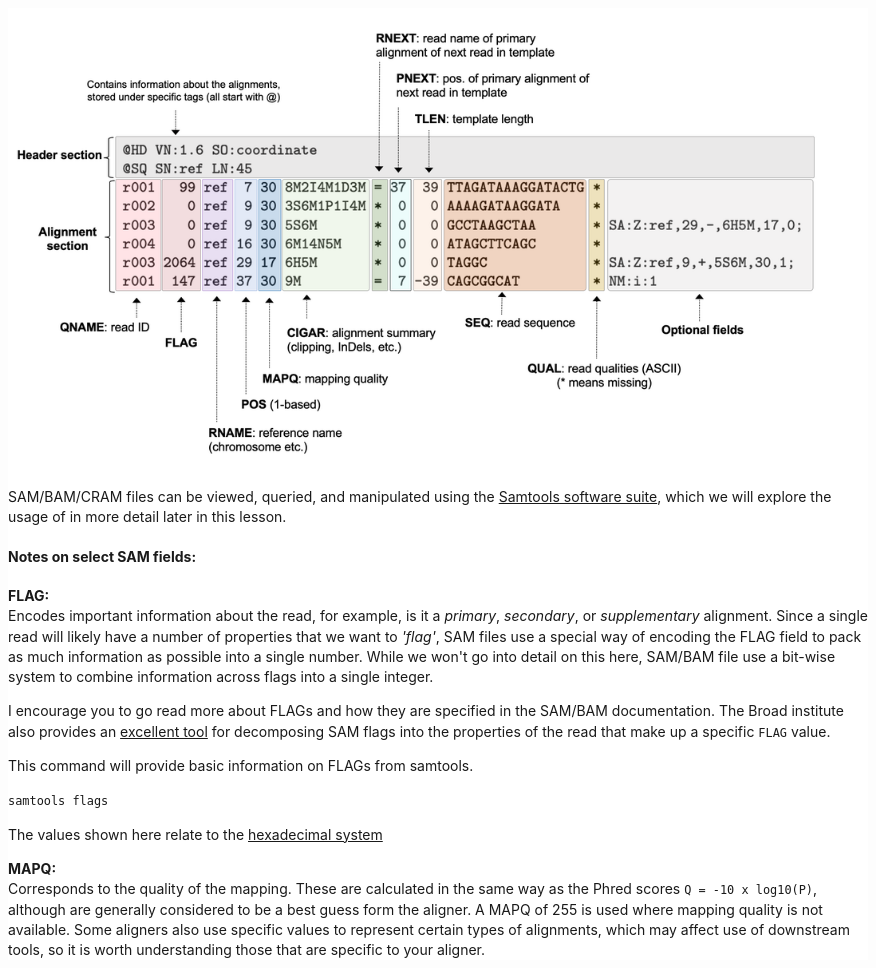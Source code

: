 <img src="../figures/sam-file.png" title="xxxx" alt="context"
	width="95%" height="95%" />
</p>

SAM/BAM/CRAM files can be viewed, queried, and manipulated using the [Samtools software suite](http://www.htslib.org/), which we will explore the usage of in more detail later in this lesson.


#### Notes on select SAM fields:

**FLAG:**  
Encodes important information about the read, for example, is it a *primary*, *secondary*, or *supplementary* alignment. Since a single read will likely have a number of properties that we want to *'flag'*, SAM files use a special way of encoding the FLAG field to pack as much information as possible into a single number. While we won't go into detail on this here, SAM/BAM file use a bit-wise system to combine information across flags into a single integer.

I encourage you to go read more about FLAGs and how they are specified in the SAM/BAM documentation. The Broad institute also provides an [excellent tool](https://broadinstitute.github.io/picard/explain-flags.html) for decomposing SAM flags into the properties of the read that make up a specific `FLAG` value.

This command will provide basic information on FLAGs from samtools.
```bash
samtools flags
```
The values shown here relate to the [hexadecimal system](https://www.electronics-tutorials.ws/binary/bin_3.html)

**MAPQ:**  
Corresponds to the quality of the mapping. These are calculated in the same way as the Phred scores `Q = -10 x log10(P)`, although are generally considered to be a best guess form the aligner. A MAPQ of 255 is used where mapping quality is not available. Some aligners also use specific values to represent certain types of alignments, which may affect use of downstream tools, so it is worth understanding those that are specific to your aligner.
